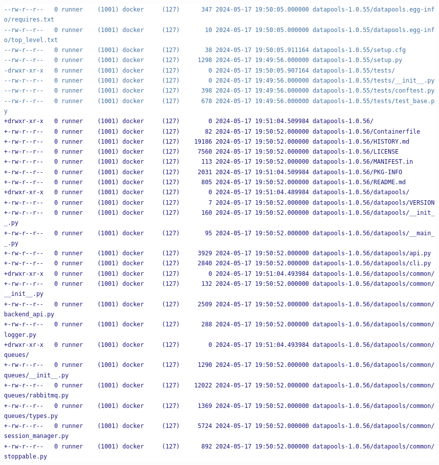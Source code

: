 ```diff
--rw-r--r--   0 runner    (1001) docker     (127)      347 2024-05-17 19:50:05.000000 datapools-1.0.55/datapools.egg-info/requires.txt
--rw-r--r--   0 runner    (1001) docker     (127)       10 2024-05-17 19:50:05.000000 datapools-1.0.55/datapools.egg-info/top_level.txt
--rw-r--r--   0 runner    (1001) docker     (127)       38 2024-05-17 19:50:05.911164 datapools-1.0.55/setup.cfg
--rw-r--r--   0 runner    (1001) docker     (127)     1298 2024-05-17 19:49:56.000000 datapools-1.0.55/setup.py
-drwxr-xr-x   0 runner    (1001) docker     (127)        0 2024-05-17 19:50:05.907164 datapools-1.0.55/tests/
--rw-r--r--   0 runner    (1001) docker     (127)        0 2024-05-17 19:49:56.000000 datapools-1.0.55/tests/__init__.py
--rw-r--r--   0 runner    (1001) docker     (127)      398 2024-05-17 19:49:56.000000 datapools-1.0.55/tests/conftest.py
--rw-r--r--   0 runner    (1001) docker     (127)      678 2024-05-17 19:49:56.000000 datapools-1.0.55/tests/test_base.py
+drwxr-xr-x   0 runner    (1001) docker     (127)        0 2024-05-17 19:51:04.509984 datapools-1.0.56/
+-rw-r--r--   0 runner    (1001) docker     (127)       82 2024-05-17 19:50:52.000000 datapools-1.0.56/Containerfile
+-rw-r--r--   0 runner    (1001) docker     (127)    19186 2024-05-17 19:50:52.000000 datapools-1.0.56/HISTORY.md
+-rw-r--r--   0 runner    (1001) docker     (127)     7560 2024-05-17 19:50:52.000000 datapools-1.0.56/LICENSE
+-rw-r--r--   0 runner    (1001) docker     (127)      113 2024-05-17 19:50:52.000000 datapools-1.0.56/MANIFEST.in
+-rw-r--r--   0 runner    (1001) docker     (127)     2031 2024-05-17 19:51:04.509984 datapools-1.0.56/PKG-INFO
+-rw-r--r--   0 runner    (1001) docker     (127)      805 2024-05-17 19:50:52.000000 datapools-1.0.56/README.md
+drwxr-xr-x   0 runner    (1001) docker     (127)        0 2024-05-17 19:51:04.489984 datapools-1.0.56/datapools/
+-rw-r--r--   0 runner    (1001) docker     (127)        7 2024-05-17 19:50:52.000000 datapools-1.0.56/datapools/VERSION
+-rw-r--r--   0 runner    (1001) docker     (127)      160 2024-05-17 19:50:52.000000 datapools-1.0.56/datapools/__init__.py
+-rw-r--r--   0 runner    (1001) docker     (127)       95 2024-05-17 19:50:52.000000 datapools-1.0.56/datapools/__main__.py
+-rw-r--r--   0 runner    (1001) docker     (127)     3929 2024-05-17 19:50:52.000000 datapools-1.0.56/datapools/api.py
+-rw-r--r--   0 runner    (1001) docker     (127)     2840 2024-05-17 19:50:52.000000 datapools-1.0.56/datapools/cli.py
+drwxr-xr-x   0 runner    (1001) docker     (127)        0 2024-05-17 19:51:04.493984 datapools-1.0.56/datapools/common/
+-rw-r--r--   0 runner    (1001) docker     (127)      132 2024-05-17 19:50:52.000000 datapools-1.0.56/datapools/common/__init__.py
+-rw-r--r--   0 runner    (1001) docker     (127)     2509 2024-05-17 19:50:52.000000 datapools-1.0.56/datapools/common/backend_api.py
+-rw-r--r--   0 runner    (1001) docker     (127)      288 2024-05-17 19:50:52.000000 datapools-1.0.56/datapools/common/logger.py
+drwxr-xr-x   0 runner    (1001) docker     (127)        0 2024-05-17 19:51:04.493984 datapools-1.0.56/datapools/common/queues/
+-rw-r--r--   0 runner    (1001) docker     (127)     1290 2024-05-17 19:50:52.000000 datapools-1.0.56/datapools/common/queues/__init__.py
+-rw-r--r--   0 runner    (1001) docker     (127)    12022 2024-05-17 19:50:52.000000 datapools-1.0.56/datapools/common/queues/rabbitmq.py
+-rw-r--r--   0 runner    (1001) docker     (127)     1369 2024-05-17 19:50:52.000000 datapools-1.0.56/datapools/common/queues/types.py
+-rw-r--r--   0 runner    (1001) docker     (127)     5724 2024-05-17 19:50:52.000000 datapools-1.0.56/datapools/common/session_manager.py
+-rw-r--r--   0 runner    (1001) docker     (127)      892 2024-05-17 19:50:52.000000 datapools-1.0.56/datapools/common/stoppable.py
```